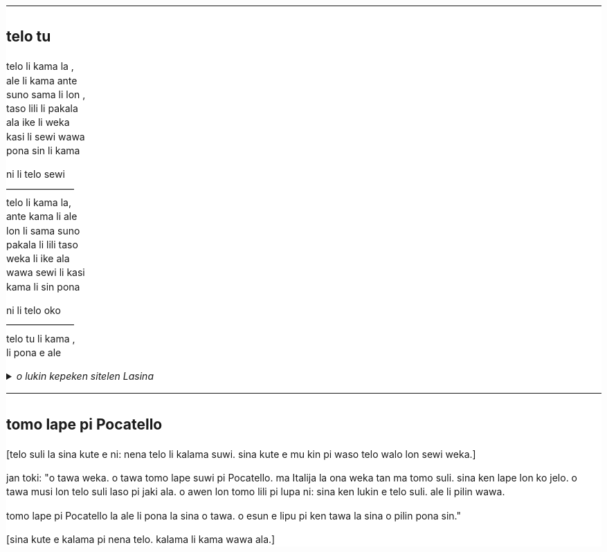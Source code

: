***

<h2 id="telo-tu" class="linja-lipamanka">telo tu</h2>

<div class="linja-lipamanka" markdown="1">
  
  telo li kama la <span class="comma">,</span>  
  ale li kama ante  
  suno sama li lon <span class="comma">,</span>  
  taso lili li pakala  
  ala ike li weka  
  kasi li sewi wawa  
  pona sin li kama

  ni li telo sewi  
  ———————  
  telo li kama la<span class="comma">,</span>  
  ante kama li ale  
  lon li sama suno  
  pakala li lili taso  
  weka li ike ala  
  wawa sewi li kasi  
  kama li sin pona  
  
  ni li telo oko  
  ———————  
  telo tu li kama <span class="comma">,</span>  
  li pona e ale    
  
</div>


<details><summary><em>o lukin kepeken sitelen Lasina</em></summary></details>

***

## tomo lape pi Pocatello

[telo suli la sina kute e ni: nena telo li kalama suwi. sina kute e mu kin pi waso telo walo lon sewi weka.]

jan toki: "o tawa weka. o tawa tomo lape suwi pi Pocatello. ma Italija la ona weka tan ma tomo suli. sina ken lape lon ko jelo. o tawa musi lon telo suli laso pi jaki ala. o awen lon tomo lili pi lupa ni: sina ken lukin e telo suli. ale li pilin wawa.

tomo lape pi Pocatello la ale li pona la sina o tawa. o esun e lipu pi ken tawa la sina o pilin pona sin."

[sina kute e kalama pi nena telo. kalama li kama wawa ala.]

